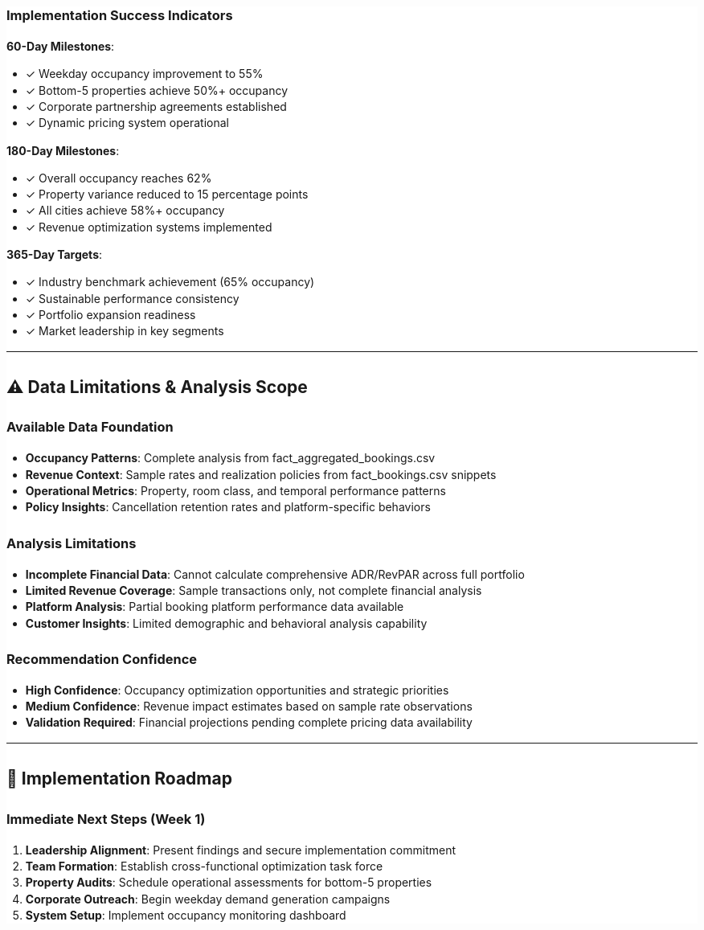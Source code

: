 ### Implementation Success Indicators

**60-Day Milestones**:
- ✓ Weekday occupancy improvement to 55%
- ✓ Bottom-5 properties achieve 50%+ occupancy
- ✓ Corporate partnership agreements established
- ✓ Dynamic pricing system operational

**180-Day Milestones**:
- ✓ Overall occupancy reaches 62%
- ✓ Property variance reduced to 15 percentage points
- ✓ All cities achieve 58%+ occupancy
- ✓ Revenue optimization systems implemented

**365-Day Targets**:
- ✓ Industry benchmark achievement (65% occupancy)
- ✓ Sustainable performance consistency
- ✓ Portfolio expansion readiness
- ✓ Market leadership in key segments

---

## ⚠️ Data Limitations & Analysis Scope

### Available Data Foundation
- **Occupancy Patterns**: Complete analysis from fact_aggregated_bookings.csv
- **Revenue Context**: Sample rates and realization policies from fact_bookings.csv snippets
- **Operational Metrics**: Property, room class, and temporal performance patterns
- **Policy Insights**: Cancellation retention rates and platform-specific behaviors

### Analysis Limitations
- **Incomplete Financial Data**: Cannot calculate comprehensive ADR/RevPAR across full portfolio
- **Limited Revenue Coverage**: Sample transactions only, not complete financial analysis
- **Platform Analysis**: Partial booking platform performance data available
- **Customer Insights**: Limited demographic and behavioral analysis capability

### Recommendation Confidence
- **High Confidence**: Occupancy optimization opportunities and strategic priorities
- **Medium Confidence**: Revenue impact estimates based on sample rate observations
- **Validation Required**: Financial projections pending complete pricing data availability

---

## 🚀 Implementation Roadmap

### Immediate Next Steps (Week 1)
1. **Leadership Alignment**: Present findings and secure implementation commitment
2. **Team Formation**: Establish cross-functional optimization task force
3. **Property Audits**: Schedule operational assessments for bottom-5 properties
4. **Corporate Outreach**: Begin weekday demand generation campaigns
5. **System Setup**: Implement occupancy monitoring dashboard
